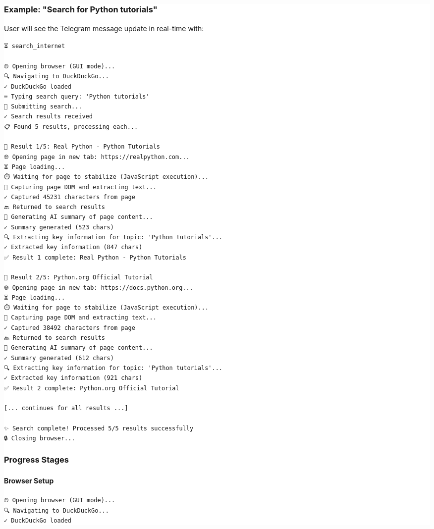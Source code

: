 ### Example: "Search for Python tutorials"

User will see the Telegram message update in real-time with:

```
⏳ search_internet

🌐 Opening browser (GUI mode)...
🔍 Navigating to DuckDuckGo...
✓ DuckDuckGo loaded
⌨️ Typing search query: 'Python tutorials'
🔎 Submitting search...
✓ Search results received
📋 Found 5 results, processing each...

📄 Result 1/5: Real Python - Python Tutorials
🌐 Opening page in new tab: https://realpython.com...
⏳ Page loading...
⏱️ Waiting for page to stabilize (JavaScript execution)...
📸 Capturing page DOM and extracting text...
✓ Captured 45231 characters from page
🔙 Returned to search results
🤖 Generating AI summary of page content...
✓ Summary generated (523 chars)
🔍 Extracting key information for topic: 'Python tutorials'...
✓ Extracted key information (847 chars)
✅ Result 1 complete: Real Python - Python Tutorials

📄 Result 2/5: Python.org Official Tutorial
🌐 Opening page in new tab: https://docs.python.org...
⏳ Page loading...
⏱️ Waiting for page to stabilize (JavaScript execution)...
📸 Capturing page DOM and extracting text...
✓ Captured 38492 characters from page
🔙 Returned to search results
🤖 Generating AI summary of page content...
✓ Summary generated (612 chars)
🔍 Extracting key information for topic: 'Python tutorials'...
✓ Extracted key information (921 chars)
✅ Result 2 complete: Python.org Official Tutorial

[... continues for all results ...]

✨ Search complete! Processed 5/5 results successfully
🔒 Closing browser...
```

### Progress Stages

#### Browser Setup
```
🌐 Opening browser (GUI mode)...
🔍 Navigating to DuckDuckGo...
✓ DuckDuckGo loaded
```
